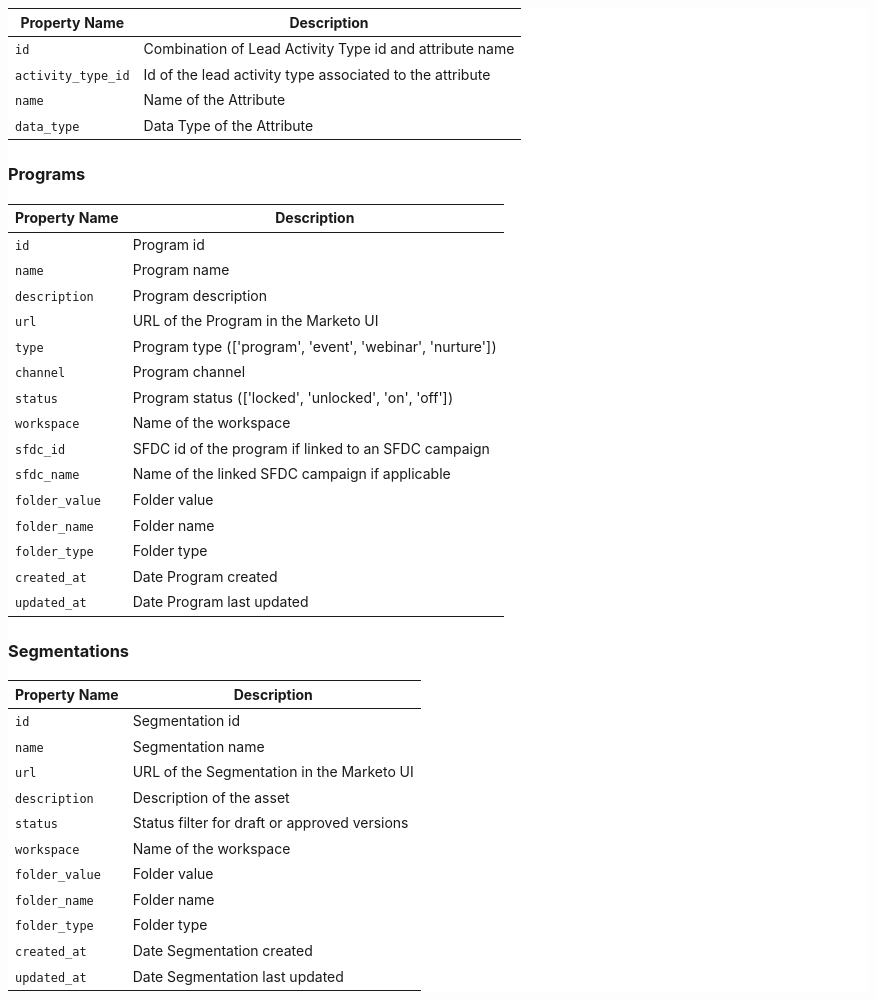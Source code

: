 | Property Name    | Description                                              |
| ---------------- | -------------------------------------------------------- |
| `id`               | Combination of Lead Activity Type id and attribute name  |
| `activity_type_id` | Id of the lead activity type associated to the attribute |
| `name`             | Name of the Attribute                                    |
| `data_type`        | Data Type of the Attribute                               |


### Programs

| Property Name | Description                                               |
| ------------- | --------------------------------------------------------- |
| `id`            | Program id                                                |
| `name`          | Program name                                              |
| `description`   | Program description                                       |
| `url`           | URL of the Program in the Marketo UI                      |
| `type`          | Program type (['program', 'event', 'webinar', 'nurture']) |
| `channel`       | Program channel                                           |
| `status`        | Program status (['locked', 'unlocked', 'on', 'off'])      |
| `workspace`     | Name of the workspace                                     |
| `sfdc_id`       | SFDC id of the program if linked to an SFDC campaign      |
| `sfdc_name`     | Name of the linked SFDC campaign if applicable            |
| `folder_value`  | Folder value                                              |
| `folder_name`   | Folder name                                               |
| `folder_type`   | Folder type                                               |
| `created_at`    | Date Program created                                      |
| `updated_at`    | Date Program last updated                                 |


### Segmentations

| Property Name | Description                                  |
| ------------- | -------------------------------------------- |
| `id`            | Segmentation id                              |
| `name`          | Segmentation name                            |
| `url`           | URL of the Segmentation in the Marketo UI    |
| `description`   | Description of the asset                     |
| `status`        | Status filter for draft or approved versions |
| `workspace`     | Name of the workspace                        |
| `folder_value`  | Folder value                                 |
| `folder_name`   | Folder name                                  |
| `folder_type`   | Folder type                                  |
| `created_at`    | Date Segmentation created                    |
| `updated_at`    | Date Segmentation last updated               |
